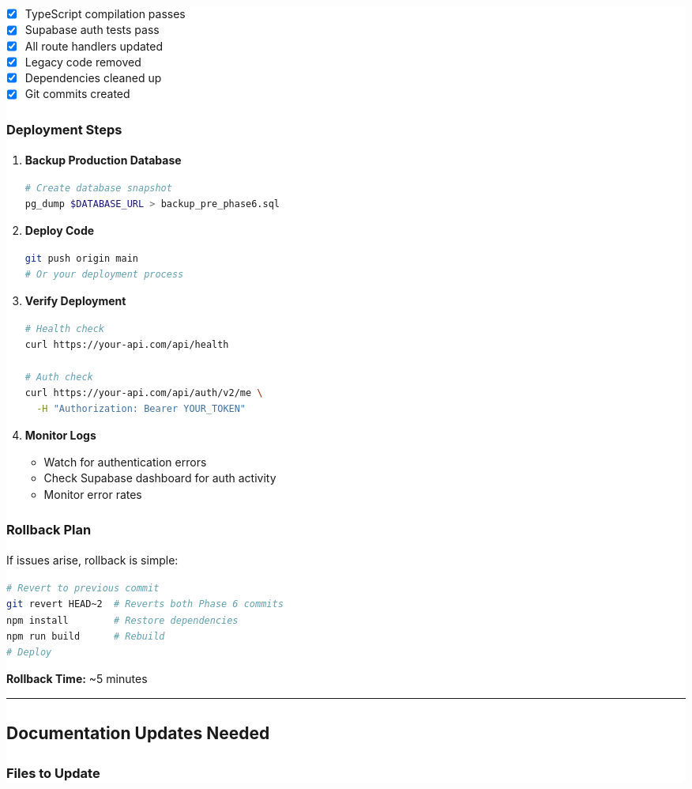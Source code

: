 - [x] TypeScript compilation passes
- [x] Supabase auth tests pass
- [x] All route handlers updated
- [x] Legacy code removed
- [x] Dependencies cleaned up
- [x] Git commits created

### Deployment Steps

1. **Backup Production Database**
   ```bash
   # Create database snapshot
   pg_dump $DATABASE_URL > backup_pre_phase6.sql
   ```

2. **Deploy Code**
   ```bash
   git push origin main
   # Or your deployment process
   ```

3. **Verify Deployment**
   ```bash
   # Health check
   curl https://your-api.com/api/health

   # Auth check
   curl https://your-api.com/api/auth/v2/me \
     -H "Authorization: Bearer YOUR_TOKEN"
   ```

4. **Monitor Logs**
   - Watch for authentication errors
   - Check Supabase dashboard for auth activity
   - Monitor error rates

### Rollback Plan

If issues arise, rollback is simple:

```bash
# Revert to previous commit
git revert HEAD~2  # Reverts both Phase 6 commits
npm install        # Restore dependencies
npm run build      # Rebuild
# Deploy
```

**Rollback Time:** ~5 minutes

---

## Documentation Updates Needed

### Files to Update
